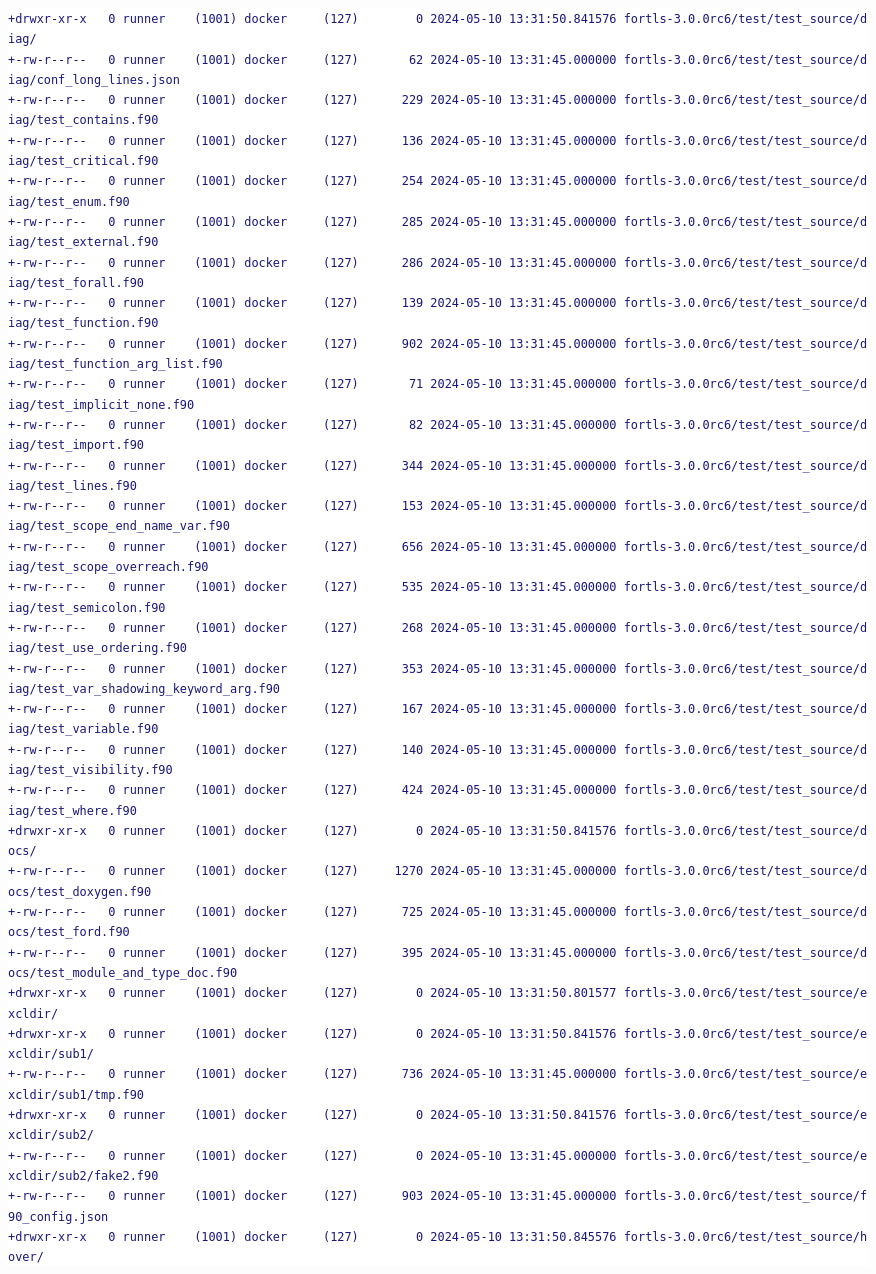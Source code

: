 ```diff
+drwxr-xr-x   0 runner    (1001) docker     (127)        0 2024-05-10 13:31:50.841576 fortls-3.0.0rc6/test/test_source/diag/
+-rw-r--r--   0 runner    (1001) docker     (127)       62 2024-05-10 13:31:45.000000 fortls-3.0.0rc6/test/test_source/diag/conf_long_lines.json
+-rw-r--r--   0 runner    (1001) docker     (127)      229 2024-05-10 13:31:45.000000 fortls-3.0.0rc6/test/test_source/diag/test_contains.f90
+-rw-r--r--   0 runner    (1001) docker     (127)      136 2024-05-10 13:31:45.000000 fortls-3.0.0rc6/test/test_source/diag/test_critical.f90
+-rw-r--r--   0 runner    (1001) docker     (127)      254 2024-05-10 13:31:45.000000 fortls-3.0.0rc6/test/test_source/diag/test_enum.f90
+-rw-r--r--   0 runner    (1001) docker     (127)      285 2024-05-10 13:31:45.000000 fortls-3.0.0rc6/test/test_source/diag/test_external.f90
+-rw-r--r--   0 runner    (1001) docker     (127)      286 2024-05-10 13:31:45.000000 fortls-3.0.0rc6/test/test_source/diag/test_forall.f90
+-rw-r--r--   0 runner    (1001) docker     (127)      139 2024-05-10 13:31:45.000000 fortls-3.0.0rc6/test/test_source/diag/test_function.f90
+-rw-r--r--   0 runner    (1001) docker     (127)      902 2024-05-10 13:31:45.000000 fortls-3.0.0rc6/test/test_source/diag/test_function_arg_list.f90
+-rw-r--r--   0 runner    (1001) docker     (127)       71 2024-05-10 13:31:45.000000 fortls-3.0.0rc6/test/test_source/diag/test_implicit_none.f90
+-rw-r--r--   0 runner    (1001) docker     (127)       82 2024-05-10 13:31:45.000000 fortls-3.0.0rc6/test/test_source/diag/test_import.f90
+-rw-r--r--   0 runner    (1001) docker     (127)      344 2024-05-10 13:31:45.000000 fortls-3.0.0rc6/test/test_source/diag/test_lines.f90
+-rw-r--r--   0 runner    (1001) docker     (127)      153 2024-05-10 13:31:45.000000 fortls-3.0.0rc6/test/test_source/diag/test_scope_end_name_var.f90
+-rw-r--r--   0 runner    (1001) docker     (127)      656 2024-05-10 13:31:45.000000 fortls-3.0.0rc6/test/test_source/diag/test_scope_overreach.f90
+-rw-r--r--   0 runner    (1001) docker     (127)      535 2024-05-10 13:31:45.000000 fortls-3.0.0rc6/test/test_source/diag/test_semicolon.f90
+-rw-r--r--   0 runner    (1001) docker     (127)      268 2024-05-10 13:31:45.000000 fortls-3.0.0rc6/test/test_source/diag/test_use_ordering.f90
+-rw-r--r--   0 runner    (1001) docker     (127)      353 2024-05-10 13:31:45.000000 fortls-3.0.0rc6/test/test_source/diag/test_var_shadowing_keyword_arg.f90
+-rw-r--r--   0 runner    (1001) docker     (127)      167 2024-05-10 13:31:45.000000 fortls-3.0.0rc6/test/test_source/diag/test_variable.f90
+-rw-r--r--   0 runner    (1001) docker     (127)      140 2024-05-10 13:31:45.000000 fortls-3.0.0rc6/test/test_source/diag/test_visibility.f90
+-rw-r--r--   0 runner    (1001) docker     (127)      424 2024-05-10 13:31:45.000000 fortls-3.0.0rc6/test/test_source/diag/test_where.f90
+drwxr-xr-x   0 runner    (1001) docker     (127)        0 2024-05-10 13:31:50.841576 fortls-3.0.0rc6/test/test_source/docs/
+-rw-r--r--   0 runner    (1001) docker     (127)     1270 2024-05-10 13:31:45.000000 fortls-3.0.0rc6/test/test_source/docs/test_doxygen.f90
+-rw-r--r--   0 runner    (1001) docker     (127)      725 2024-05-10 13:31:45.000000 fortls-3.0.0rc6/test/test_source/docs/test_ford.f90
+-rw-r--r--   0 runner    (1001) docker     (127)      395 2024-05-10 13:31:45.000000 fortls-3.0.0rc6/test/test_source/docs/test_module_and_type_doc.f90
+drwxr-xr-x   0 runner    (1001) docker     (127)        0 2024-05-10 13:31:50.801577 fortls-3.0.0rc6/test/test_source/excldir/
+drwxr-xr-x   0 runner    (1001) docker     (127)        0 2024-05-10 13:31:50.841576 fortls-3.0.0rc6/test/test_source/excldir/sub1/
+-rw-r--r--   0 runner    (1001) docker     (127)      736 2024-05-10 13:31:45.000000 fortls-3.0.0rc6/test/test_source/excldir/sub1/tmp.f90
+drwxr-xr-x   0 runner    (1001) docker     (127)        0 2024-05-10 13:31:50.841576 fortls-3.0.0rc6/test/test_source/excldir/sub2/
+-rw-r--r--   0 runner    (1001) docker     (127)        0 2024-05-10 13:31:45.000000 fortls-3.0.0rc6/test/test_source/excldir/sub2/fake2.f90
+-rw-r--r--   0 runner    (1001) docker     (127)      903 2024-05-10 13:31:45.000000 fortls-3.0.0rc6/test/test_source/f90_config.json
+drwxr-xr-x   0 runner    (1001) docker     (127)        0 2024-05-10 13:31:50.845576 fortls-3.0.0rc6/test/test_source/hover/
```